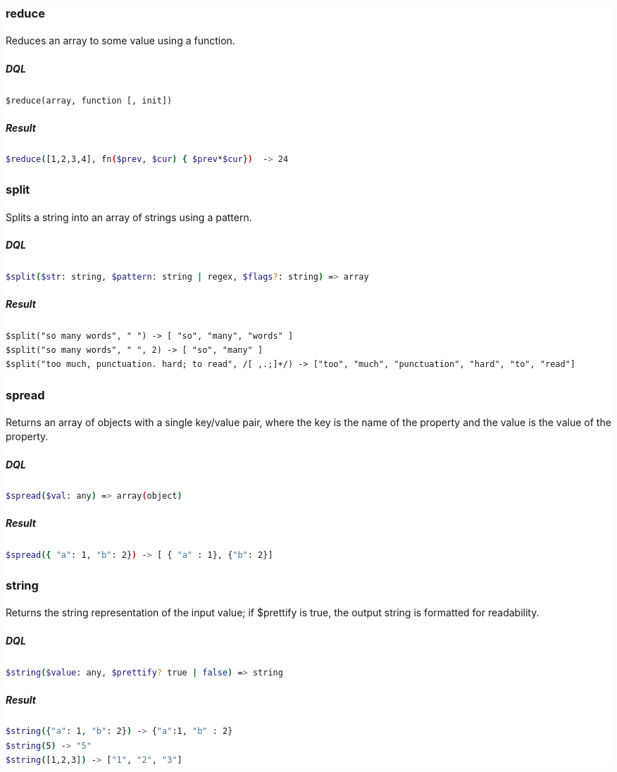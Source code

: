 ### reduce
Reduces an array to some value using a function.

##### DQL
```
$reduce(array, function [, init])
```
##### Result
```bash
$reduce([1,2,3,4], fn($prev, $cur) { $prev*$cur})  -> 24
```

### split
Splits a string into an array of strings using a pattern.

##### DQL
```bash
$split($str: string, $pattern: string | regex, $flags?: string) => array
```
##### Result
```
$split("so many words", " ") -> [ "so", "many", "words" ]
$split("so many words", " ", 2) -> [ "so", "many" ]
$split("too much, punctuation. hard; to read", /[ ,.;]+/) -> ["too", "much", "punctuation", "hard", "to", "read"]
```

### spread
Returns an array of objects with a single key/value pair, where the key is the name of the property and the value is the value of the property.

##### DQL
```bash
$spread($val: any) => array(object)
```
##### Result
```bash
$spread({ "a": 1, "b": 2}) -> [ { "a" : 1}, {"b": 2}]
```

### string
Returns the string representation of the input value; if $prettify is true, the output string is formatted for readability.

##### DQL
```bash
$string($value: any, $prettify? true | false) => string
```
##### Result
```bash
$string({"a": 1, "b": 2}) -> {"a":1, "b" : 2}
$string(5) -> "5"
$string([1,2,3]) -> ["1", "2", "3"]
```
